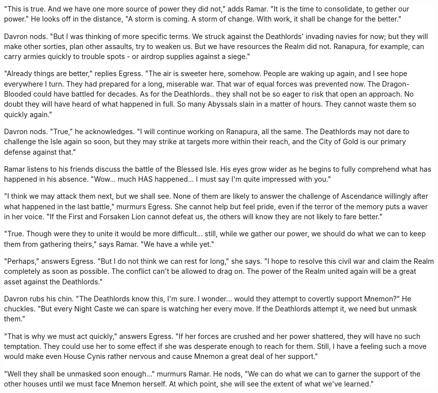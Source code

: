 "This is true. And we have one more source of power they did not," adds Ramar. "It is the time to consolidate, to gether our power." He looks off in the distance, "A storm is coming. A storm of change. With work, it shall be change for the better."

Davron nods. "But I was thinking of more specific terms. We struck against the Deathlords' invading navies for now; but they will make other sorties, plan other assaults, try to weaken us. But we have resources the Realm did not. Ranapura, for example, can carry armies quickly to trouble spots - or airdrop supplies against a siege."

"Already things are better," replies Egress. "The air is sweeter here, somehow. People are waking up again, and I see hope everywhere I turn. They had prepared for a long, miserable war. That war of equal forces was prevented now. The Dragon-Blooded could have battled for decades. As for the Deathlords.. they shall not be so eager to risk that open an approach. No doubt they will have heard of what happened in full. So many Abyssals slain in a matter of hours. They cannot waste them so quickly again."

Davron nods. "True," he acknowledges. "I will continue working on Ranapura, all the same. The Deathlords may not dare to challenge the Isle again so soon, but they may strike at targets more within their reach, and the City of Gold is our primary defense against that."

Ramar listens to his friends discuss the battle of the Blessed Isle. His eyes grow wider as he begins to fully comprehend what has happened in his absence. "Wow... much HAS happened... I must say I'm quite impressed with you."

"I think we may attack them next, but we shall see. None of them are likely to answer the challenge of Ascendance willingly after what happened in the last battle," murmurs Egress. She cannot help but feel pride, even if the terror of the memory puts a waver in her voice. "If the First and Forsaken Lion cannot defeat us, the others will know they are not likely to fare better."

"True. Though were they to unite it would be more difficult... still, while we gather our power, we should do what we can to keep them from gathering theirs," says Ramar. "We have a while yet."

"Perhaps," answers Egress. "But I do not think we can rest for long," she says. "I hope to resolve this civil war and claim the Realm completely as soon as possible. The conflict can't be allowed to drag on. The power of the Realm united again will be a great asset against the Deathlords."

Davron rubs his chin. "The Deathlords know this, I'm sure. I wonder... would they attempt to covertly support Mnemon?" He chuckles. "But every Night Caste we can spare is watching her every move. If the Deathlords attempt it, we need but unmask them."

"That is why we must act quickly," answers Egress. "If her forces are crushed and her power shattered, they will have no such temptation. They could use her to some effect if she was desperate enough to reach for them. Still, I have a feeling such a move would make even House Cynis rather nervous and cause Mnemon a great deal of her support."

"Well they shall be unmasked soon enough..." murmurs Ramar. He nods, "We can do what we can to garner the support of the other houses until we must face Mnemon herself. At which point, she will see the extent of what we've learned."